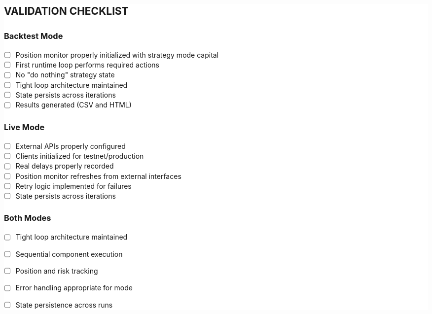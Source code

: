 ## VALIDATION CHECKLIST

### Backtest Mode
- [ ] Position monitor properly initialized with strategy mode capital
- [ ] First runtime loop performs required actions
- [ ] No "do nothing" strategy state
- [ ] Tight loop architecture maintained
- [ ] State persists across iterations
- [ ] Results generated (CSV and HTML)

### Live Mode
- [ ] External APIs properly configured
- [ ] Clients initialized for testnet/production
- [ ] Real delays properly recorded
- [ ] Position monitor refreshes from external interfaces
- [ ] Retry logic implemented for failures
- [ ] State persists across iterations

### Both Modes
- [ ] Tight loop architecture maintained
- [ ] Sequential component execution
- [ ] Position and risk tracking
- [ ] Error handling appropriate for mode
- [ ] State persistence across runs

